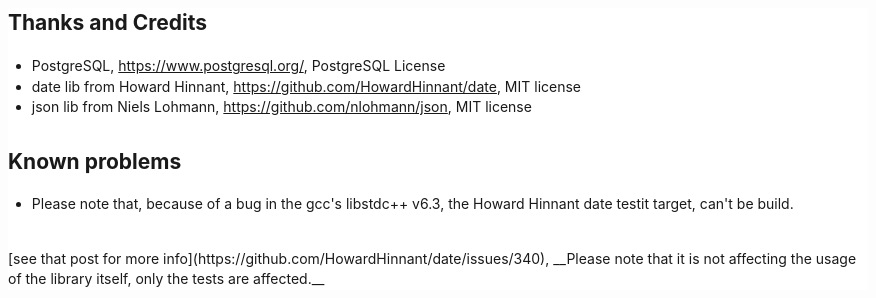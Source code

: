
## Thanks and Credits

- PostgreSQL, https://www.postgresql.org/, PostgreSQL License
- date lib from Howard Hinnant, https://github.com/HowardHinnant/date, MIT license
- json lib from Niels Lohmann, https://github.com/nlohmann/json, MIT license


## Known problems

- Please note that, because of a bug in the gcc's libstdc++ v6.3, 
the Howard Hinnant date testit target, can't be build.
<br/>
[see that post for more info](https://github.com/HowardHinnant/date/issues/340),
__Please note that it is not affecting the usage of the library itself, 
only the tests are affected.__

